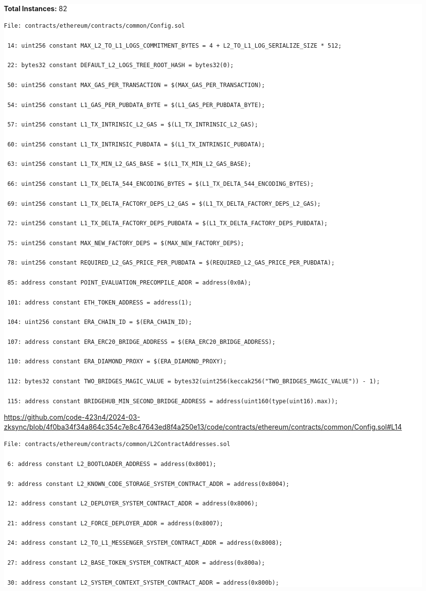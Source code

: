 **Total Instances:** 82

```solidity
File: contracts/ethereum/contracts/common/Config.sol

 14: uint256 constant MAX_L2_TO_L1_LOGS_COMMITMENT_BYTES = 4 + L2_TO_L1_LOG_SERIALIZE_SIZE * 512;

 22: bytes32 constant DEFAULT_L2_LOGS_TREE_ROOT_HASH = bytes32(0);

 50: uint256 constant MAX_GAS_PER_TRANSACTION = $(MAX_GAS_PER_TRANSACTION);

 54: uint256 constant L1_GAS_PER_PUBDATA_BYTE = $(L1_GAS_PER_PUBDATA_BYTE);

 57: uint256 constant L1_TX_INTRINSIC_L2_GAS = $(L1_TX_INTRINSIC_L2_GAS);

 60: uint256 constant L1_TX_INTRINSIC_PUBDATA = $(L1_TX_INTRINSIC_PUBDATA);

 63: uint256 constant L1_TX_MIN_L2_GAS_BASE = $(L1_TX_MIN_L2_GAS_BASE);

 66: uint256 constant L1_TX_DELTA_544_ENCODING_BYTES = $(L1_TX_DELTA_544_ENCODING_BYTES);

 69: uint256 constant L1_TX_DELTA_FACTORY_DEPS_L2_GAS = $(L1_TX_DELTA_FACTORY_DEPS_L2_GAS);

 72: uint256 constant L1_TX_DELTA_FACTORY_DEPS_PUBDATA = $(L1_TX_DELTA_FACTORY_DEPS_PUBDATA);

 75: uint256 constant MAX_NEW_FACTORY_DEPS = $(MAX_NEW_FACTORY_DEPS);

 78: uint256 constant REQUIRED_L2_GAS_PRICE_PER_PUBDATA = $(REQUIRED_L2_GAS_PRICE_PER_PUBDATA);

 85: address constant POINT_EVALUATION_PRECOMPILE_ADDR = address(0x0A);

 101: address constant ETH_TOKEN_ADDRESS = address(1);

 104: uint256 constant ERA_CHAIN_ID = $(ERA_CHAIN_ID);

 107: address constant ERA_ERC20_BRIDGE_ADDRESS = $(ERA_ERC20_BRIDGE_ADDRESS);

 110: address constant ERA_DIAMOND_PROXY = $(ERA_DIAMOND_PROXY);

 112: bytes32 constant TWO_BRIDGES_MAGIC_VALUE = bytes32(uint256(keccak256("TWO_BRIDGES_MAGIC_VALUE")) - 1);

 115: address constant BRIDGEHUB_MIN_SECOND_BRIDGE_ADDRESS = address(uint160(type(uint16).max));

```
https://github.com/code-423n4/2024-03-zksync/blob/4f0ba34f34a864c354c7e8c47643ed8f4a250e13/code/contracts/ethereum/contracts/common/Config.sol#L14

```solidity
File: contracts/ethereum/contracts/common/L2ContractAddresses.sol

 6: address constant L2_BOOTLOADER_ADDRESS = address(0x8001);

 9: address constant L2_KNOWN_CODE_STORAGE_SYSTEM_CONTRACT_ADDR = address(0x8004);

 12: address constant L2_DEPLOYER_SYSTEM_CONTRACT_ADDR = address(0x8006);

 21: address constant L2_FORCE_DEPLOYER_ADDR = address(0x8007);

 24: address constant L2_TO_L1_MESSENGER_SYSTEM_CONTRACT_ADDR = address(0x8008);

 27: address constant L2_BASE_TOKEN_SYSTEM_CONTRACT_ADDR = address(0x800a);

 30: address constant L2_SYSTEM_CONTEXT_SYSTEM_CONTRACT_ADDR = address(0x800b);

```